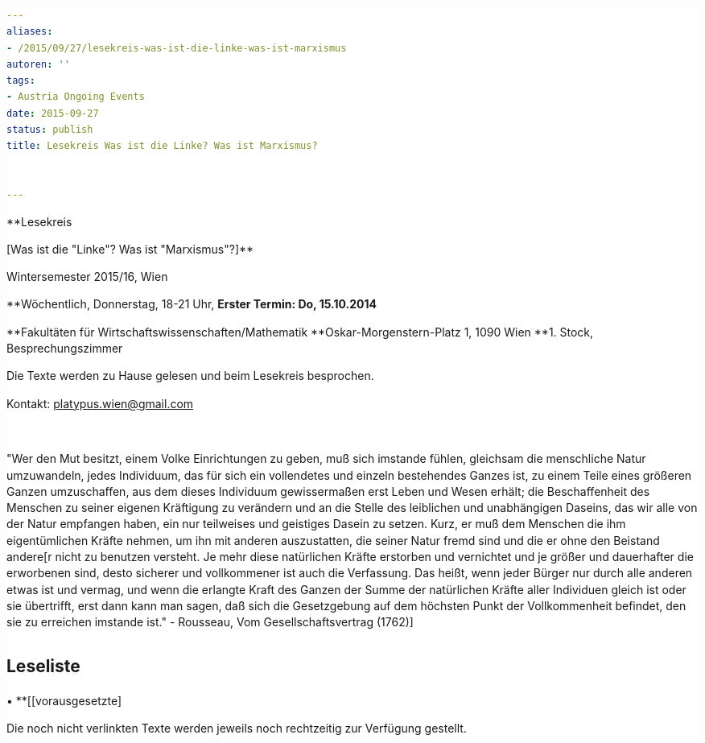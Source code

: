 ```yaml
---
aliases:
- /2015/09/27/lesekreis-was-ist-die-linke-was-ist-marxismus
autoren: ''
tags:
- Austria Ongoing Events
date: 2015-09-27
status: publish
title: Lesekreis Was ist die Linke? Was ist Marxismus?


---
```

**Lesekreis

[Was ist die "Linke"? Was ist "Marxismus"?]**


Wintersemester 2015/16, Wien

**Wöchentlich, Donnerstag, 18-21 Uhr,
**Erster Termin: Do, 15.10.2014**

**Fakultäten für Wirtschaftswissenschaften/Mathematik
**Oskar-Morgenstern-Platz 1, 1090 Wien
**1. Stock, Besprechungszimmer


Die Texte werden zu Hause gelesen und beim Lesekreis besprochen.

Kontakt: platypus.wien@gmail.com



 

"Wer den Mut besitzt, einem Volke Einrichtungen zu geben, muß sich imstande fühlen, gleichsam die menschliche Natur umzuwandeln, jedes Individuum, das für sich ein vollendetes und einzeln bestehendes Ganzes ist, zu einem Teile eines größeren Ganzen umzuschaffen, aus dem dieses Individuum gewissermaßen erst Leben und Wesen erhält; die Beschaffenheit des Menschen zu seiner eigenen Kräftigung zu verändern und an die Stelle des leiblichen und unabhängigen Daseins, das wir alle von der Natur empfangen haben, ein nur teilweises und geistiges Dasein zu setzen. Kurz, er muß dem Menschen die ihm eigentümlichen Kräfte nehmen, um ihn mit anderen auszustatten, die seiner Natur fremd sind und die er ohne den Beistand andere[r nicht zu benutzen versteht. Je mehr diese natürlichen Kräfte erstorben und vernichtet und je größer und dauerhafter die erworbenen sind, desto sicherer und vollkommener ist auch die Verfassung. Das heißt, wenn jeder Bürger nur durch alle anderen etwas ist und vermag, und wenn die erlangte Kraft des Ganzen der Summe der natürlichen Kräfte aller Individuen gleich ist oder sie übertrifft, erst dann kann man sagen, daß sich die Gesetzgebung auf dem höchsten Punkt der Vollkommenheit befindet, den sie zu erreichen imstande ist." - Rousseau, Vom Gesellschaftsvertrag (1762)]



## Leseliste

• **[[vorausgesetzte]

Die noch nicht verlinkten Texte werden jeweils noch rechtzeitig zur Verfügung gestellt.
